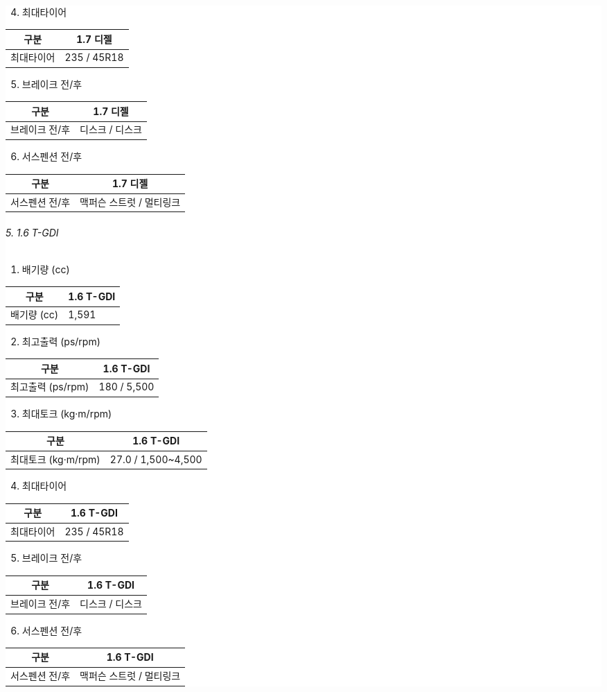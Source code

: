 4. 최대타이어

| 구분               | 1.7 디젤         |
|--------------------|------------------|
| 최대타이어          | 235 / 45R18      |

5. 브레이크 전/후

| 구분               | 1.7 디젤         |
|--------------------|------------------|
| 브레이크 전/후      | 디스크 / 디스크  |

6. 서스펜션 전/후

| 구분               | 1.7 디젤              |
|--------------------|----------------------|
| 서스펜션 전/후      | 맥퍼슨 스트럿 / 멀티링크 |

###### 5. 1.6 T-GDI

1. 배기량 (cc)

| 구분               | 1.6 T-GDI        |
|--------------------|------------------|
| 배기량 (cc)         | 1,591            |

2. 최고출력 (ps/rpm)

| 구분               | 1.6 T-GDI        |
|--------------------|------------------|
| 최고출력 (ps/rpm)   | 180 / 5,500      |

3. 최대토크 (kg·m/rpm)

| 구분               | 1.6 T-GDI        |
|--------------------|------------------|
| 최대토크 (kg·m/rpm) | 27.0 / 1,500~4,500 |

4. 최대타이어

| 구분               | 1.6 T-GDI        |
|--------------------|------------------|
| 최대타이어          | 235 / 45R18      |

5. 브레이크 전/후

| 구분               | 1.6 T-GDI        |
|--------------------|------------------|
| 브레이크 전/후      | 디스크 / 디스크  |

6. 서스펜션 전/후

| 구분               | 1.6 T-GDI            |
|--------------------|---------------------|
| 서스펜션 전/후      | 맥퍼슨 스트럿 / 멀티링크 |
